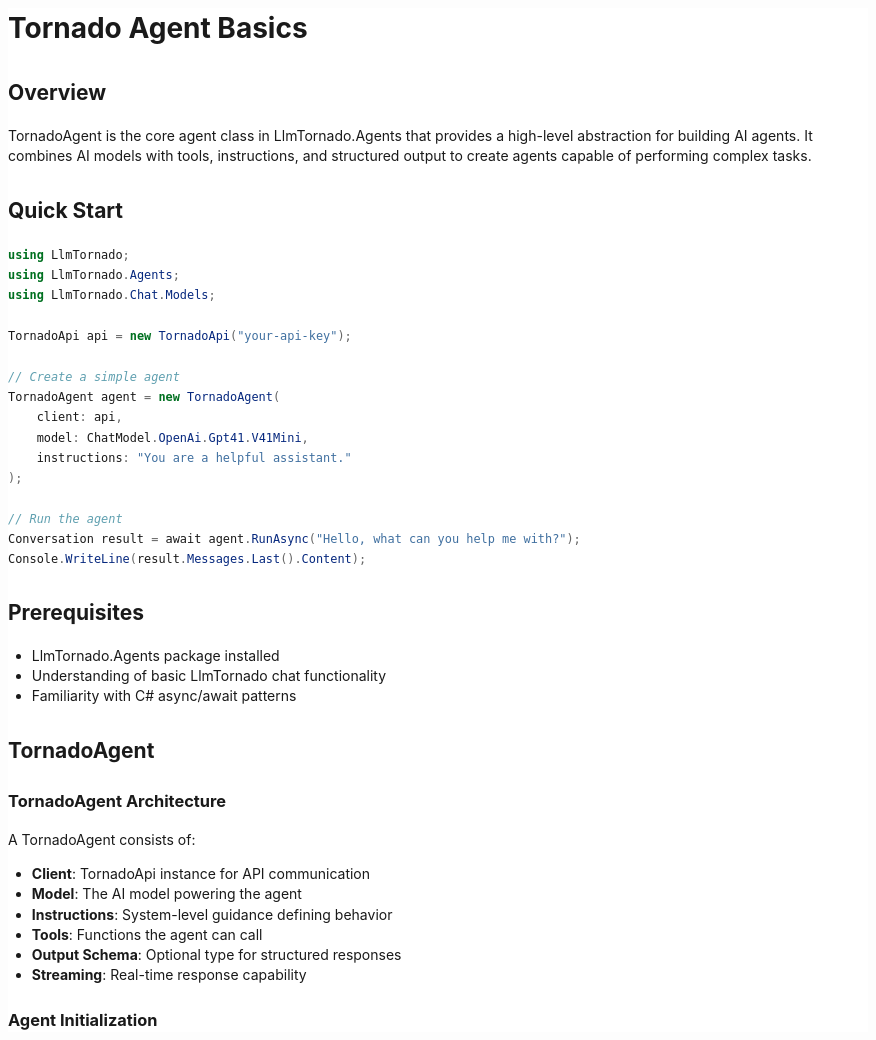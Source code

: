 # Tornado Agent Basics

## Overview

TornadoAgent is the core agent class in LlmTornado.Agents that provides a high-level abstraction for building AI agents. 
It combines AI models with tools, instructions, and structured output to create agents capable of performing complex tasks.

## Quick Start

```csharp
using LlmTornado;
using LlmTornado.Agents;
using LlmTornado.Chat.Models;

TornadoApi api = new TornadoApi("your-api-key");

// Create a simple agent
TornadoAgent agent = new TornadoAgent(
    client: api,
    model: ChatModel.OpenAi.Gpt41.V41Mini,
    instructions: "You are a helpful assistant."
);

// Run the agent
Conversation result = await agent.RunAsync("Hello, what can you help me with?");
Console.WriteLine(result.Messages.Last().Content);
```

## Prerequisites

- LlmTornado.Agents package installed
- Understanding of basic LlmTornado chat functionality
- Familiarity with C# async/await patterns

## TornadoAgent

### TornadoAgent Architecture

A TornadoAgent consists of:
- **Client**: TornadoApi instance for API communication
- **Model**: The AI model powering the agent
- **Instructions**: System-level guidance defining behavior
- **Tools**: Functions the agent can call
- **Output Schema**: Optional type for structured responses
- **Streaming**: Real-time response capability

### Agent Initialization
